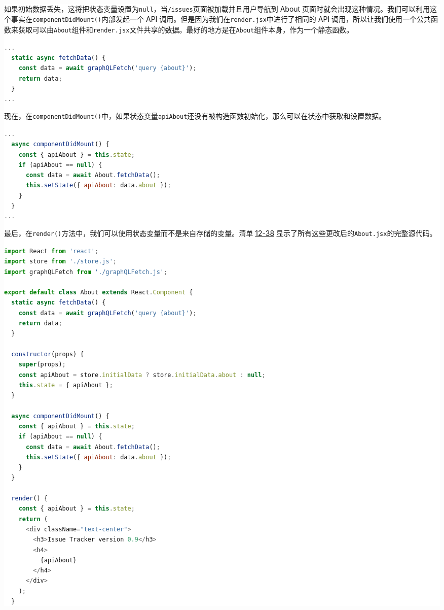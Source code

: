 如果初始数据丢失，这将把状态变量设置为`null`，当`/issues`页面被加载并且用户导航到 About 页面时就会出现这种情况。我们可以利用这个事实在`componentDidMount()`内部发起一个 API 调用。但是因为我们在`render.jsx`中进行了相同的 API 调用，所以让我们使用一个公共函数来获取可以由`About`组件和`render.jsx`文件共享的数据。最好的地方是在`About`组件本身，作为一个静态函数。

```js
...
  static async fetchData() {
    const data = await graphQLFetch('query {about}');
    return data;
  }
...

```

现在，在`componentDidMount()`中，如果状态变量`apiAbout`还没有被构造函数初始化，那么可以在状态中获取和设置数据。

```js
...
  async componentDidMount() {
    const { apiAbout } = this.state;
    if (apiAbout == null) {
      const data = await About.fetchData();
      this.setState({ apiAbout: data.about });
    }
  }
...

```

最后，在`render()`方法中，我们可以使用状态变量而不是来自存储的变量。清单 [12-38](#PC67) 显示了所有这些更改后的`About.jsx`的完整源代码。

```js
import React from 'react';
import store from './store.js';
import graphQLFetch from './graphQLFetch.js';

export default class About extends React.Component {
  static async fetchData() {
    const data = await graphQLFetch('query {about}');
    return data;
  }

  constructor(props) {
    super(props);
    const apiAbout = store.initialData ? store.initialData.about : null;
    this.state = { apiAbout };
  }

  async componentDidMount() {
    const { apiAbout } = this.state;
    if (apiAbout == null) {
      const data = await About.fetchData();
      this.setState({ apiAbout: data.about });
    }
  }

  render() {
    const { apiAbout } = this.state;
    return (
      <div className="text-center">
        <h3>Issue Tracker version 0.9</h3>
        <h4>
          {apiAbout}
        </h4>
      </div>
    );
  }
```